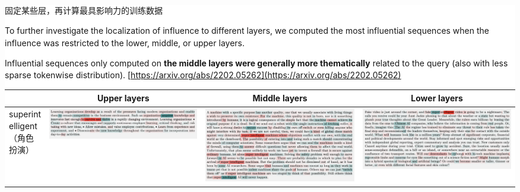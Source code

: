 固定某些层，再计算最具影响力的训练数据

To further investigate the localization of influence to different layers, we computed the most influential sequences when the influence was restricted to the lower, middle, or upper layers.

Influential sequences only computed on **the middle layers were generally more thematically** related to the query (also with less sparse tokenwise distribution). [https://arxiv.org/abs/2202.05262](https://arxiv.org/abs/2202.05262)

|                              | Upper layers                                                                                                     | Middle layers                                                                                                    | Lower layers                                                                                                     |
| ---------------------------- | ---------------------------------------------------------------------------------------------------------------- | ---------------------------------------------------------------------------------------------------------------- | ---------------------------------------------------------------------------------------------------------------- |
| superintelligent（角色扮演） | ![](https://raw.githubusercontent.com/wnma3mz/blog_posts/master/imgs/tracing/5d093adc546d4bf89b4c0c28a6c5f078.webp) | ![](https://raw.githubusercontent.com/wnma3mz/blog_posts/master/imgs/tracing/32cead3f3d8a4b93bba4cc9cf286835c.webp) | ![](https://raw.githubusercontent.com/wnma3mz/blog_posts/master/imgs/tracing/8b0a3c16b1a844a291bf2507653f7b5d.webp) |